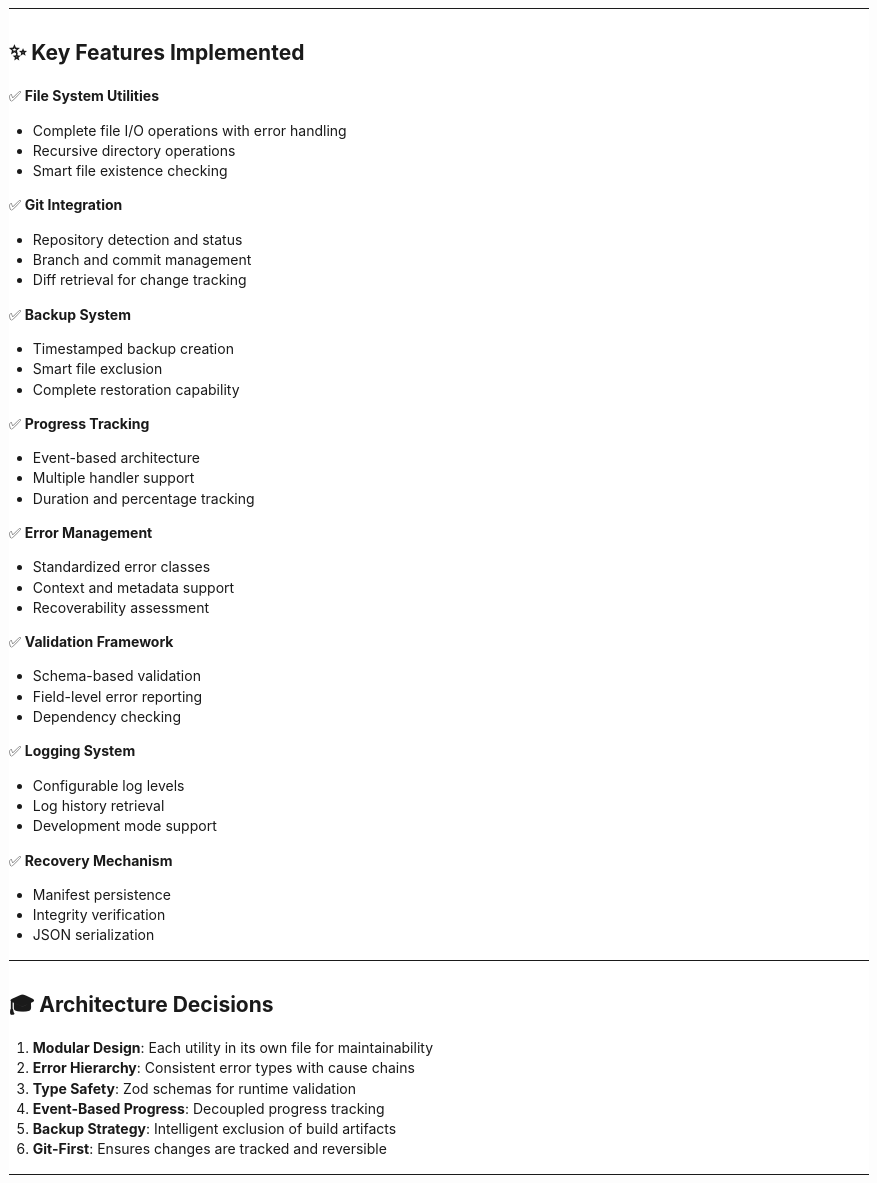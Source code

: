 ```
```

---

## ✨ Key Features Implemented

✅ **File System Utilities**
- Complete file I/O operations with error handling
- Recursive directory operations
- Smart file existence checking

✅ **Git Integration**
- Repository detection and status
- Branch and commit management
- Diff retrieval for change tracking

✅ **Backup System**
- Timestamped backup creation
- Smart file exclusion
- Complete restoration capability

✅ **Progress Tracking**
- Event-based architecture
- Multiple handler support
- Duration and percentage tracking

✅ **Error Management**
- Standardized error classes
- Context and metadata support
- Recoverability assessment

✅ **Validation Framework**
- Schema-based validation
- Field-level error reporting
- Dependency checking

✅ **Logging System**
- Configurable log levels
- Log history retrieval
- Development mode support

✅ **Recovery Mechanism**
- Manifest persistence
- Integrity verification
- JSON serialization

---

## 🎓 Architecture Decisions

1. **Modular Design**: Each utility in its own file for maintainability
2. **Error Hierarchy**: Consistent error types with cause chains
3. **Type Safety**: Zod schemas for runtime validation
4. **Event-Based Progress**: Decoupled progress tracking
5. **Backup Strategy**: Intelligent exclusion of build artifacts
6. **Git-First**: Ensures changes are tracked and reversible

---